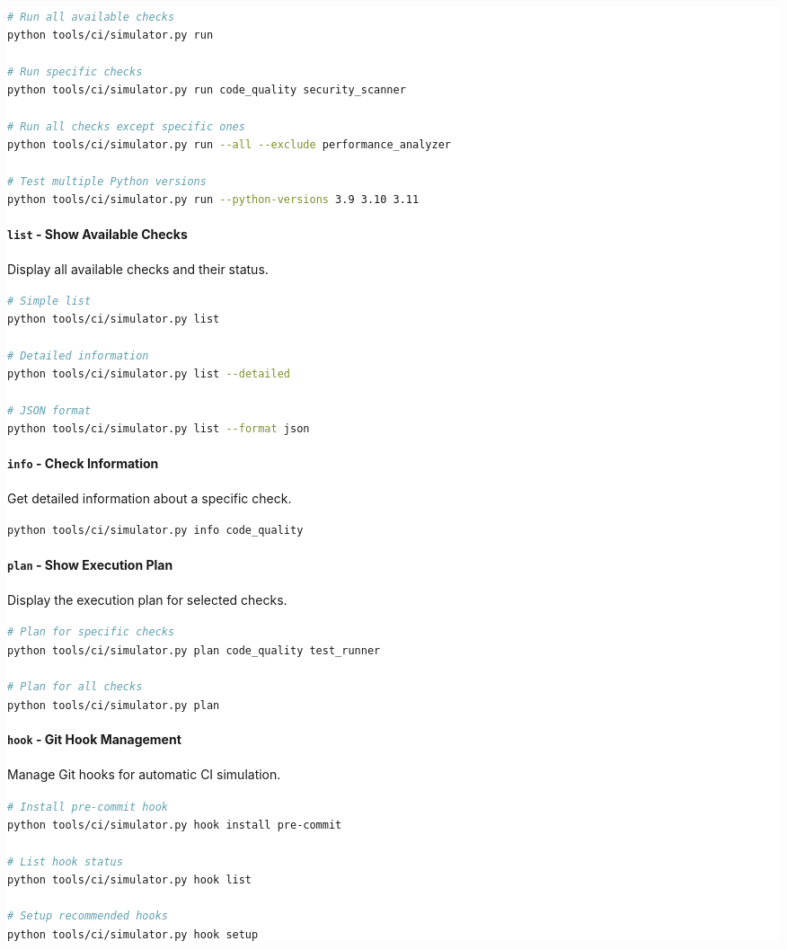 ```bash
# Run all available checks
python tools/ci/simulator.py run

# Run specific checks
python tools/ci/simulator.py run code_quality security_scanner

# Run all checks except specific ones
python tools/ci/simulator.py run --all --exclude performance_analyzer

# Test multiple Python versions
python tools/ci/simulator.py run --python-versions 3.9 3.10 3.11
```

#### `list` - Show Available Checks
Display all available checks and their status.

```bash
# Simple list
python tools/ci/simulator.py list

# Detailed information
python tools/ci/simulator.py list --detailed

# JSON format
python tools/ci/simulator.py list --format json
```

#### `info` - Check Information
Get detailed information about a specific check.

```bash
python tools/ci/simulator.py info code_quality
```

#### `plan` - Show Execution Plan
Display the execution plan for selected checks.

```bash
# Plan for specific checks
python tools/ci/simulator.py plan code_quality test_runner

# Plan for all checks
python tools/ci/simulator.py plan
```

#### `hook` - Git Hook Management
Manage Git hooks for automatic CI simulation.

```bash
# Install pre-commit hook
python tools/ci/simulator.py hook install pre-commit

# List hook status
python tools/ci/simulator.py hook list

# Setup recommended hooks
python tools/ci/simulator.py hook setup
```
